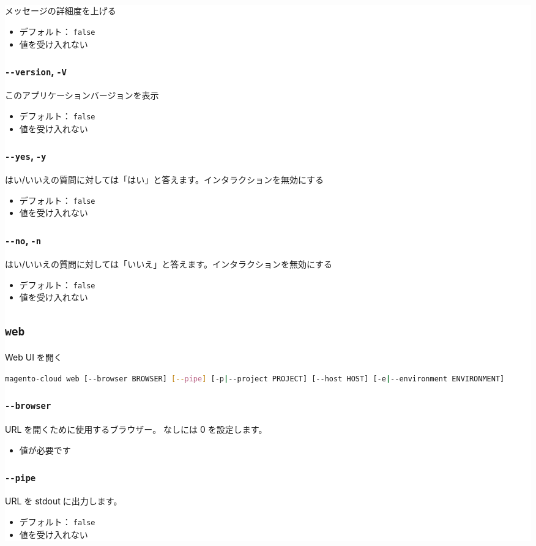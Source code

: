 
メッセージの詳細度を上げる
- デフォルト： `false`
- 値を受け入れない



### `--version`, `-V`



このアプリケーションバージョンを表示
- デフォルト： `false`
- 値を受け入れない



### `--yes`, `-y`



はい/いいえの質問に対しては「はい」と答えます。インタラクションを無効にする
- デフォルト： `false`
- 値を受け入れない



### `--no`, `-n`



はい/いいえの質問に対しては「いいえ」と答えます。インタラクションを無効にする
- デフォルト： `false`
- 値を受け入れない  

## `web`

Web UI を開く

```bash
magento-cloud web [--browser BROWSER] [--pipe] [-p|--project PROJECT] [--host HOST] [-e|--environment ENVIRONMENT]
```

  



### `--browser`

URL を開くために使用するブラウザー。 なしには 0 を設定します。
- 値が必要です


### `--pipe`

URL を stdout に出力します。
- デフォルト： `false`
- 値を受け入れない



